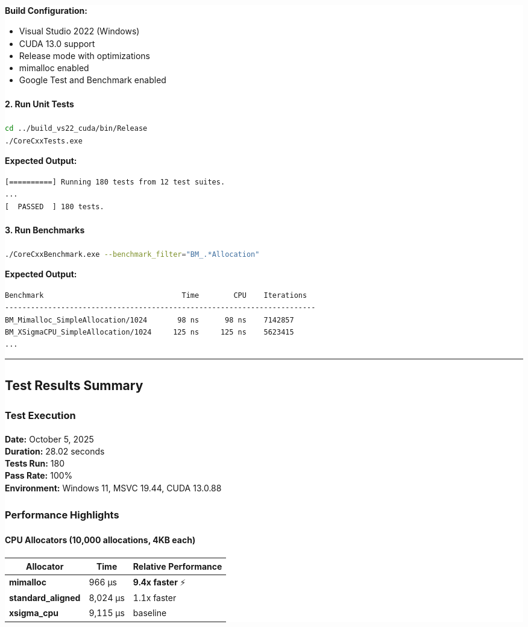 **Build Configuration:**
- Visual Studio 2022 (Windows)
- CUDA 13.0 support
- Release mode with optimizations
- mimalloc enabled
- Google Test and Benchmark enabled

#### 2. Run Unit Tests

```bash
cd ../build_vs22_cuda/bin/Release
./CoreCxxTests.exe
```

**Expected Output:**
```
[==========] Running 180 tests from 12 test suites.
...
[  PASSED  ] 180 tests.
```

#### 3. Run Benchmarks

```bash
./CoreCxxBenchmark.exe --benchmark_filter="BM_.*Allocation"
```

**Expected Output:**
```
Benchmark                                Time        CPU    Iterations
------------------------------------------------------------------------
BM_Mimalloc_SimpleAllocation/1024       98 ns      98 ns    7142857
BM_XSigmaCPU_SimpleAllocation/1024     125 ns     125 ns    5623415
...
```

---

## Test Results Summary

### Test Execution

**Date:** October 5, 2025  
**Duration:** 28.02 seconds  
**Tests Run:** 180  
**Pass Rate:** 100%  
**Environment:** Windows 11, MSVC 19.44, CUDA 13.0.88

### Performance Highlights

#### CPU Allocators (10,000 allocations, 4KB each)

| Allocator | Time | Relative Performance |
|-----------|------|---------------------|
| **mimalloc** | 966 μs | **9.4x faster** ⚡ |
| **standard_aligned** | 8,024 μs | 1.1x faster |
| **xsigma_cpu** | 9,115 μs | baseline |

